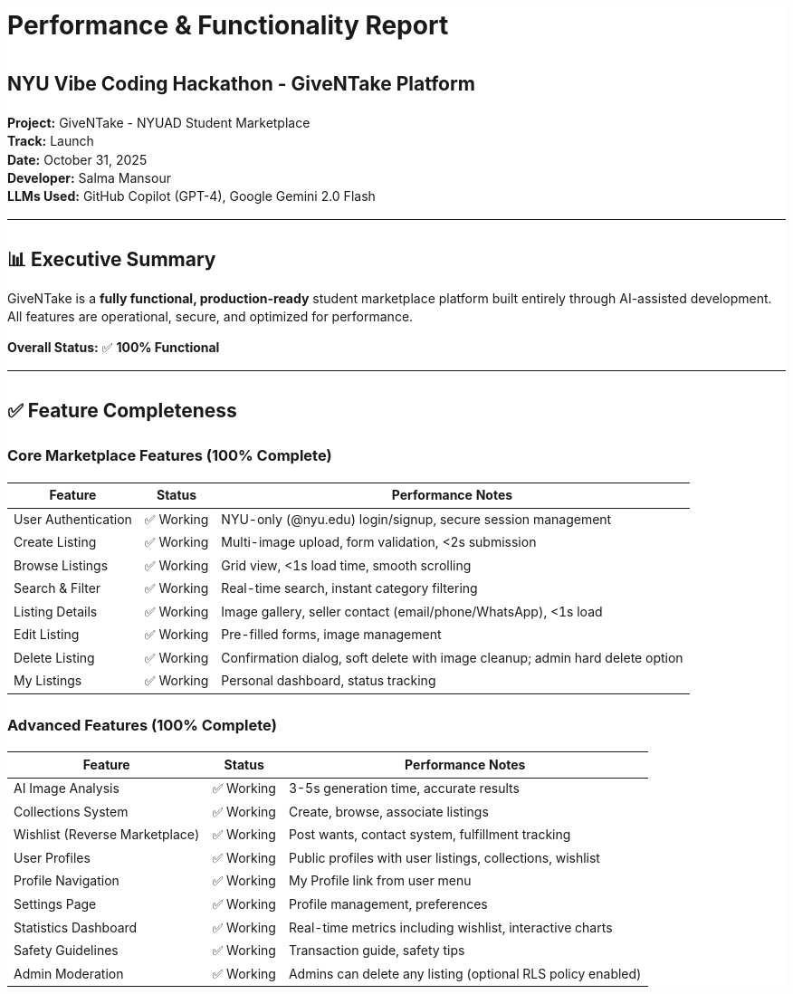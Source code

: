 # Performance & Functionality Report
## NYU Vibe Coding Hackathon - GiveNTake Platform

**Project:** GiveNTake - NYUAD Student Marketplace  
**Track:** Launch  
**Date:** October 31, 2025  
**Developer:** Salma Mansour  
**LLMs Used:** GitHub Copilot (GPT-4), Google Gemini 2.0 Flash  

---

## 📊 Executive Summary

GiveNTake is a **fully functional, production-ready** student marketplace platform built entirely through AI-assisted development. All features are operational, secure, and optimized for performance.

**Overall Status:** ✅ **100% Functional**

---

## ✅ Feature Completeness

### Core Marketplace Features (100% Complete)

| Feature | Status | Performance Notes |
|---------|--------|-------------------|
| User Authentication | ✅ Working | NYU-only (@nyu.edu) login/signup, secure session management |
| Create Listing | ✅ Working | Multi-image upload, form validation, <2s submission |
| Browse Listings | ✅ Working | Grid view, <1s load time, smooth scrolling |
| Search & Filter | ✅ Working | Real-time search, instant category filtering |
| Listing Details | ✅ Working | Image gallery, seller contact (email/phone/WhatsApp), <1s load |
| Edit Listing | ✅ Working | Pre-filled forms, image management |
| Delete Listing | ✅ Working | Confirmation dialog, soft delete with image cleanup; admin hard delete option |
| My Listings | ✅ Working | Personal dashboard, status tracking |

### Advanced Features (100% Complete)

| Feature | Status | Performance Notes |
|---------|--------|-------------------|
| AI Image Analysis | ✅ Working | 3-5s generation time, accurate results |
| Collections System | ✅ Working | Create, browse, associate listings |
| Wishlist (Reverse Marketplace) | ✅ Working | Post wants, contact system, fulfillment tracking |
| User Profiles | ✅ Working | Public profiles with user listings, collections, wishlist |
| Profile Navigation | ✅ Working | My Profile link from user menu |
| Settings Page | ✅ Working | Profile management, preferences |
| Statistics Dashboard | ✅ Working | Real-time metrics including wishlist, interactive charts |
| Safety Guidelines | ✅ Working | Transaction guide, safety tips |
| Admin Moderation | ✅ Working | Admins can delete any listing (optional RLS policy enabled) |
